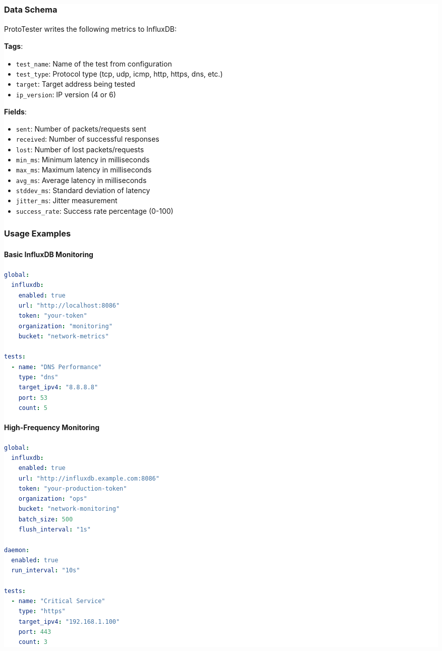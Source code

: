 ### Data Schema

ProtoTester writes the following metrics to InfluxDB:

**Tags**:
- `test_name`: Name of the test from configuration
- `test_type`: Protocol type (tcp, udp, icmp, http, https, dns, etc.)
- `target`: Target address being tested
- `ip_version`: IP version (4 or 6)

**Fields**:
- `sent`: Number of packets/requests sent
- `received`: Number of successful responses
- `lost`: Number of lost packets/requests
- `min_ms`: Minimum latency in milliseconds
- `max_ms`: Maximum latency in milliseconds
- `avg_ms`: Average latency in milliseconds
- `stddev_ms`: Standard deviation of latency
- `jitter_ms`: Jitter measurement
- `success_rate`: Success rate percentage (0-100)

### Usage Examples

#### Basic InfluxDB Monitoring

```yaml
global:
  influxdb:
    enabled: true
    url: "http://localhost:8086"
    token: "your-token"
    organization: "monitoring"
    bucket: "network-metrics"

tests:
  - name: "DNS Performance"
    type: "dns"
    target_ipv4: "8.8.8.8"
    port: 53
    count: 5
```

#### High-Frequency Monitoring

```yaml
global:
  influxdb:
    enabled: true
    url: "http://influxdb.example.com:8086"
    token: "your-production-token"
    organization: "ops"
    bucket: "network-monitoring"
    batch_size: 500
    flush_interval: "1s"

daemon:
  enabled: true
  run_interval: "10s"

tests:
  - name: "Critical Service"
    type: "https"
    target_ipv4: "192.168.1.100"
    port: 443
    count: 3
```